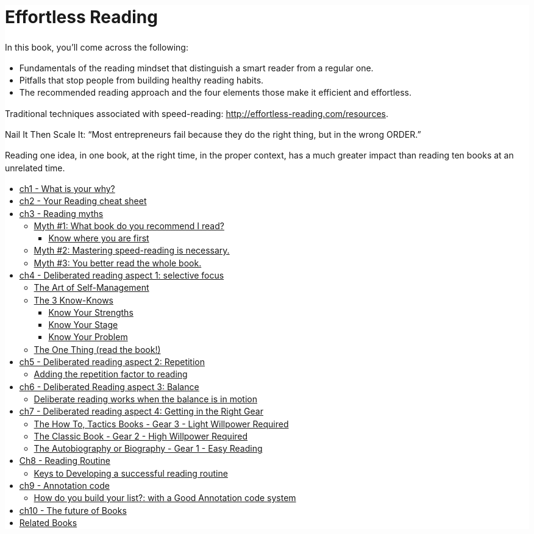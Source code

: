 # Effortless Reading

In this book, you’ll come across the following:
- Fundamentals of the reading mindset that distinguish a smart reader from a regular one.
- Pitfalls that stop people from building healthy reading habits.
- The recommended reading approach and the four elements those make it efficient and effortless.

Traditional techniques associated with speed-reading: http://effortless-reading.com/resources.

Nail It Then Scale It: “Most entrepreneurs fail because they do the right thing, but in the wrong ORDER.”

Reading one idea, in one book, at the right time, in the proper context, has a much greater impact than reading ten books at an unrelated time.

  - [ch1 - What is your why?](#ch1---what-is-your-why)
  - [ch2 - Your Reading cheat sheet](#ch2---your-reading-cheat-sheet)
  - [ch3 - Reading myths](#ch3---reading-myths)
    - [Myth #1: What book do you recommend I read?](#myth-1-what-book-do-you-recommend-i-read)
      - [Know where you are first](#know-where-you-are-first)
    - [Myth #2: Mastering speed-reading is necessary.](#myth-2-mastering-speed-reading-is-necessary)
    - [Myth #3: You better read the whole book.](#myth-3-you-better-read-the-whole-book)
  - [ch4 - Deliberated reading aspect 1: selective focus](#ch4---deliberated-reading-aspect-1-selective-focus)
    - [The Art of Self-Management](#the-art-of-self-management)
    - [The 3 Know-Knows](#the-3-know-knows)
      - [Know Your Strengths](#know-your-strengths)
      - [Know Your Stage](#know-your-stage)
      - [Know Your Problem](#know-your-problem)
    - [The One Thing (read the book!)](#the-one-thing-read-the-book)
  - [ch5 - Deliberated reading aspect 2: Repetition](#ch5---deliberated-reading-aspect-2-repetition)
    - [Adding the repetition factor to reading](#adding-the-repetition-factor-to-reading)
  - [ch6 - Deliberated Reading aspect 3: Balance](#ch6---deliberated-reading-aspect-3-balance)
    - [Deliberate reading works when the balance is in motion](#deliberate-reading-works-when-the-balance-is-in-motion)
  - [ch7 - Deliberated reading aspect 4: Getting in the Right Gear](#ch7---deliberated-reading-aspect-4-getting-in-the-right-gear)
    - [The How To, Tactics Books - Gear 3 - Light Willpower Required](#the-how-to-tactics-books---gear-3---light-willpower-required)
    - [The Classic Book - Gear 2 - High Willpower Required](#the-classic-book---gear-2---high-willpower-required)
    - [The Autobiography or Biography - Gear 1 - Easy Reading](#the-autobiography-or-biography---gear-1---easy-reading)
  - [Ch8 - Reading Routine](#ch8---reading-routine)
    - [Keys to Developing a successful reading routine](#keys-to-developing-a-successful-reading-routine)
  - [ch9 - Annotation code](#ch9---annotation-code)
    - [How do you build your list?: with a Good Annotation code system](#how-do-you-build-your-list-with-a-good-annotation-code-system)
  - [ch10 - The future of Books](#ch10---the-future-of-books)
  - [Related Books](#related-books)
